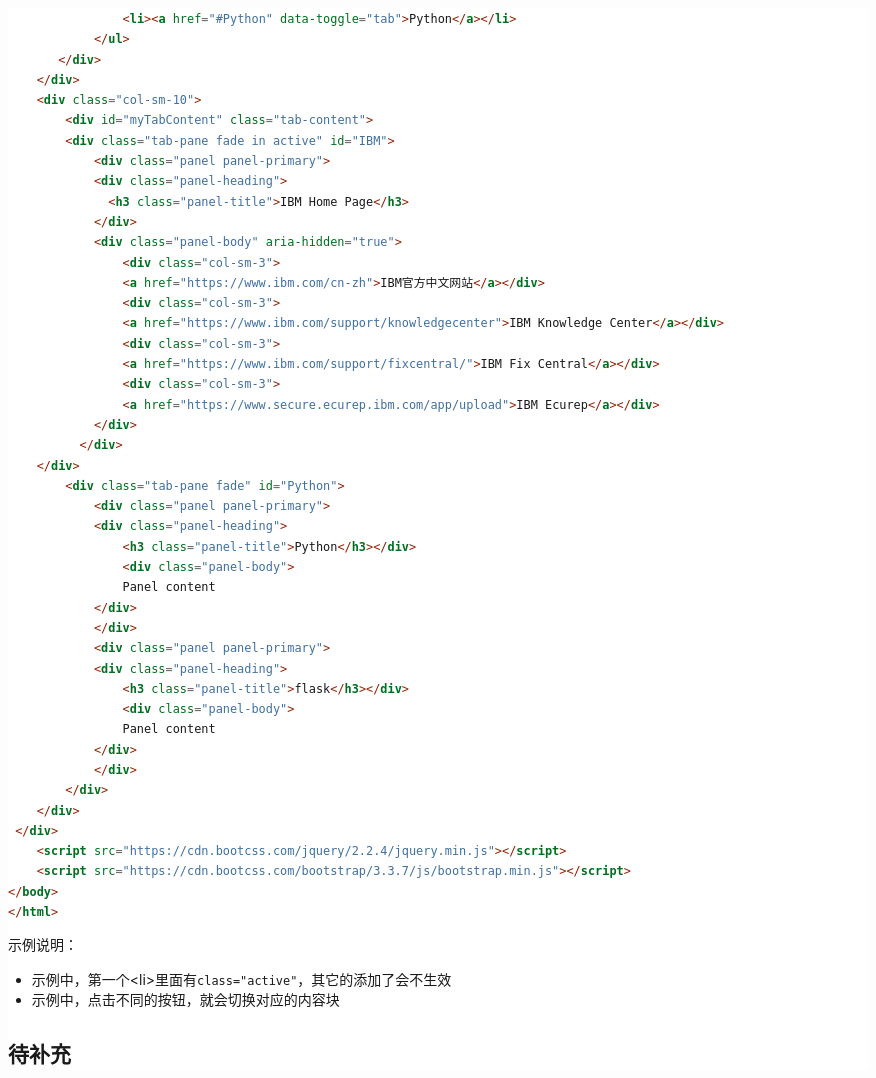 ```html
                <li><a href="#Python" data-toggle="tab">Python</a></li>
            </ul>
       </div>
    </div>
    <div class="col-sm-10">
        <div id="myTabContent" class="tab-content">
        <div class="tab-pane fade in active" id="IBM">
            <div class="panel panel-primary">
            <div class="panel-heading">
              <h3 class="panel-title">IBM Home Page</h3>
            </div>
            <div class="panel-body" aria-hidden="true">
                <div class="col-sm-3">
                <a href="https://www.ibm.com/cn-zh">IBM官方中文网站</a></div>
                <div class="col-sm-3">
                <a href="https://www.ibm.com/support/knowledgecenter">IBM Knowledge Center</a></div>
                <div class="col-sm-3">
                <a href="https://www.ibm.com/support/fixcentral/">IBM Fix Central</a></div>
                <div class="col-sm-3">
                <a href="https://www.secure.ecurep.ibm.com/app/upload">IBM Ecurep</a></div>
            </div>
          </div>
    </div>
        <div class="tab-pane fade" id="Python">
            <div class="panel panel-primary">
            <div class="panel-heading">
                <h3 class="panel-title">Python</h3></div>
                <div class="panel-body">
                Panel content
            </div>
            </div>
            <div class="panel panel-primary">
            <div class="panel-heading">
                <h3 class="panel-title">flask</h3></div>
                <div class="panel-body">
                Panel content
            </div>
            </div>
	    </div>
	</div>
 </div>
    <script src="https://cdn.bootcss.com/jquery/2.2.4/jquery.min.js"></script>
    <script src="https://cdn.bootcss.com/bootstrap/3.3.7/js/bootstrap.min.js"></script>
</body>
</html>
```
示例说明：
- 示例中，第一个&#60;li>里面有`class="active"`，其它的添加了会不生效
- 示例中，点击不同的按钮，就会切换对应的内容块

## 待补充
